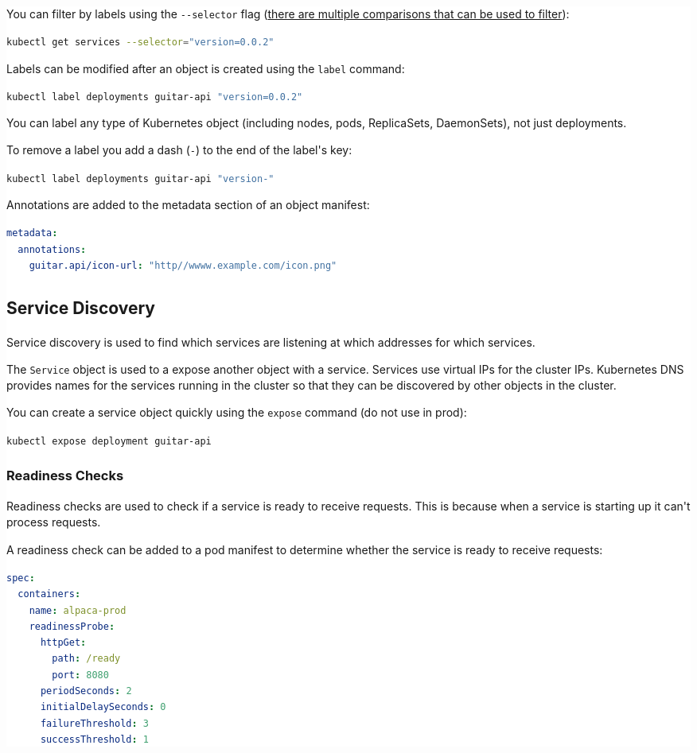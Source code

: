You can filter by labels using the `--selector` flag ([there are multiple comparisons that can be used to filter](https://kubernetes.io/docs/concepts/overview/working-with-objects/labels/#label-selectors)):

```bash
kubectl get services --selector="version=0.0.2"
```

Labels can be modified after an object is created using the `label` command:

```bash
kubectl label deployments guitar-api "version=0.0.2"
```

You can label any type of Kubernetes object (including nodes, pods, ReplicaSets, DaemonSets), not just deployments.

To remove a label you add a dash (`-`) to the end of the label's key:

```bash
kubectl label deployments guitar-api "version-"
```

Annotations are added to the metadata section of an object manifest:

```yaml
metadata:
  annotations:
    guitar.api/icon-url: "http//wwww.example.com/icon.png"
```

## Service Discovery

Service discovery is used to find which services are listening at which addresses for which services.

The `Service` object is used to a expose another object with a service. Services use virtual IPs for the cluster IPs. Kubernetes DNS provides names for the services running in the cluster so that they can be discovered by other objects in the cluster. 

You can create a service object quickly using the `expose` command (do not use in prod):

```bash
kubectl expose deployment guitar-api
```

### Readiness Checks

Readiness checks are used to check if a service is ready to receive requests. This is because when a service is starting up it can't process requests. 

A readiness check can be added to a pod manifest to determine whether the service is ready to receive requests:

```yaml
spec:
  containers:
    name: alpaca-prod
    readinessProbe:
      httpGet:
        path: /ready
        port: 8080
      periodSeconds: 2
      initialDelaySeconds: 0 
      failureThreshold: 3
      successThreshold: 1
```
